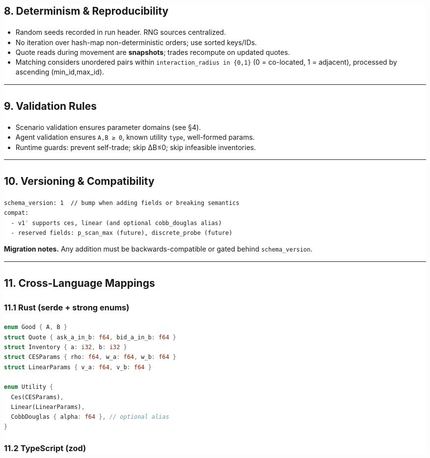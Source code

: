 
## 8. Determinism & Reproducibility

* Random seeds recorded in run header. RNG sources centralized.
* No iteration over hash-map non-deterministic orders; use sorted keys/IDs.
* Quote reads during movement are **snapshots**; trades recompute on updated quotes.
* Matching considers unordered pairs within `interaction_radius in {0,1}` (0 = co-located, 1 = adjacent), processed by ascending (min_id,max_id).

---

## 9. Validation Rules

* Scenario validation ensures parameter domains (see §4).
* Agent validation ensures `A,B ≥ 0`, known utility `type`, well-formed params.
* Runtime guards: prevent self-trade; skip ΔB≤0; skip infeasible inventories.

---

## 10. Versioning & Compatibility

```text
schema_version: 1  // bump when adding fields or breaking semantics
compat:
  - v1′ supports ces, linear (and optional cobb_douglas alias)
  - reserved fields: p_scan_max (future), discrete_probe (future)
```

**Migration notes.** Any addition must be backwards-compatible or gated behind `schema_version`.

---

## 11. Cross-Language Mappings

### 11.1 Rust (serde + strong enums)

```rust
enum Good { A, B }
struct Quote { ask_a_in_b: f64, bid_a_in_b: f64 }
struct Inventory { a: i32, b: i32 }
struct CESParams { rho: f64, w_a: f64, w_b: f64 }
struct LinearParams { v_a: f64, v_b: f64 }

enum Utility {
  Ces(CESParams),
  Linear(LinearParams),
  CobbDouglas { alpha: f64 }, // optional alias
}
```

### 11.2 TypeScript (zod)
